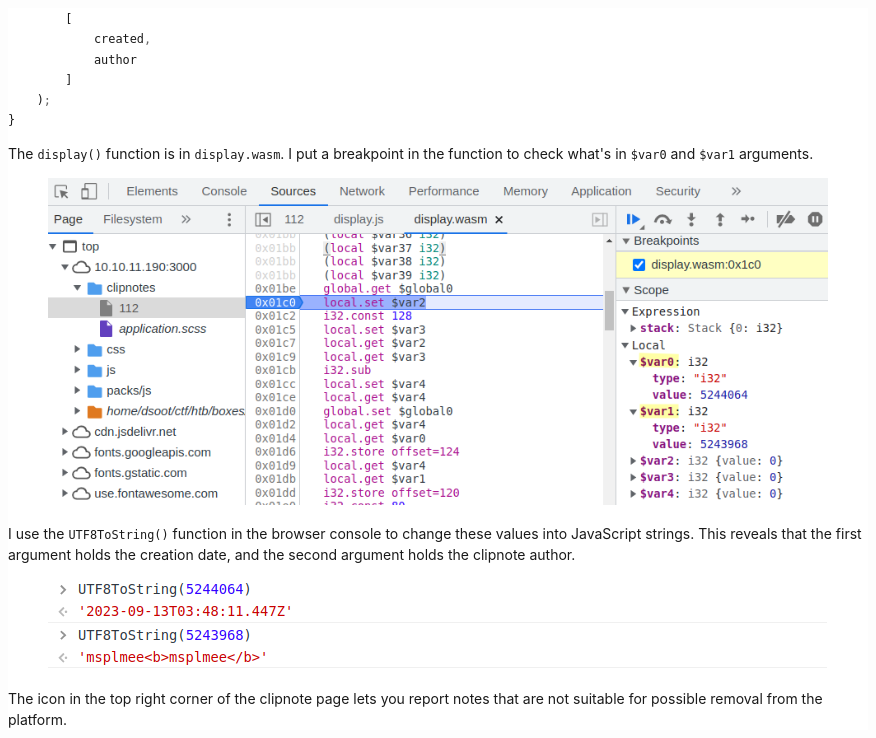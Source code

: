 ```typescript
        [
            created,
            author
        ]
    );
}
```

The `display()` function is in `display.wasm`. I put a breakpoint in the function to check what's in `$var0` and `$var1` arguments.

<figure><img src="../../../.gitbook/assets/image (6).png" alt=""><figcaption></figcaption></figure>

I use the `UTF8ToString()` function in the browser console to change these values into JavaScript strings. This reveals that the first argument holds the creation date, and the second argument holds the clipnote author.

<figure><img src="../../../.gitbook/assets/image (10).png" alt=""><figcaption></figcaption></figure>

The icon in the top right corner of the clipnote page lets you report notes that are not suitable for possible removal from the platform.
